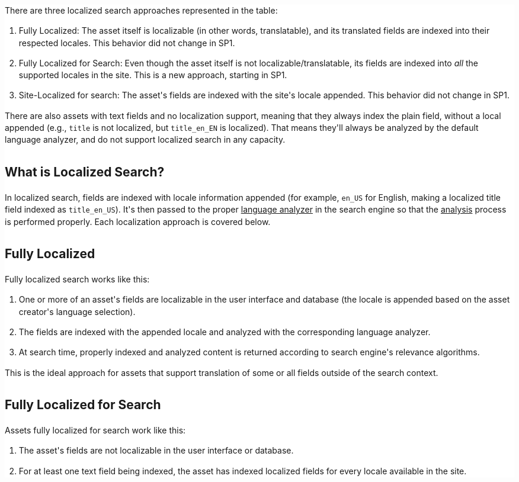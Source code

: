 There are three localized search approaches represented in the table:

1.  Fully Localized: The asset itself is localizable (in other words,
    translatable), and its translated fields are indexed into their respected
    locales. This behavior did not change in SP1.

2.  Fully Localized for Search: Even though the asset itself is not
    localizable/translatable, its fields are indexed into _all_ the supported
    locales in the site. This is a new approach, starting in SP1.

3.  Site-Localized for search: The asset's fields are indexed with the site's
    locale appended. This behavior did not change in SP1.

There are also assets with text fields and no localization support, meaning that
they always index the plain field, without a local appended (e.g., `title` is
not localized, but `title_en_EN` is localized). That means they'll always be
analyzed by the default language analyzer, and do not support localized search
in any capacity.

## What is Localized Search?

In localized search, fields are indexed with locale information appended (for
example, `en_US` for English, making a localized title field indexed as
`title_en_US`). It's then passed to the proper 
[language analyzer](https://www.elastic.co/guide/en/elasticsearch/reference/6.8/analysis-lang-analyzer.html) 
in the search engine so that the 
[analysis](https://www.elastic.co/guide/en/elasticsearch/reference/6.8/analysis.html) 
process is performed properly. Each localization approach is covered below.

## Fully Localized

Fully localized search works like this:

1.  One or more of an asset's fields are localizable in the user interface and
    database (the locale is appended based on the asset creator's language
    selection).

2.  The fields are indexed with the appended locale and analyzed with the
    corresponding language analyzer.

3.  At search time, properly indexed and analyzed content is returned according
    to search engine's relevance algorithms.

This is the ideal approach for assets that support translation of some or all
fields outside of the search context.

## Fully Localized for Search

Assets fully localized for search work like this:

1.  The asset's fields are not localizable in the user interface or database.

2.  For at least one text field being indexed, the asset has indexed localized
    fields for every locale available in the site.
